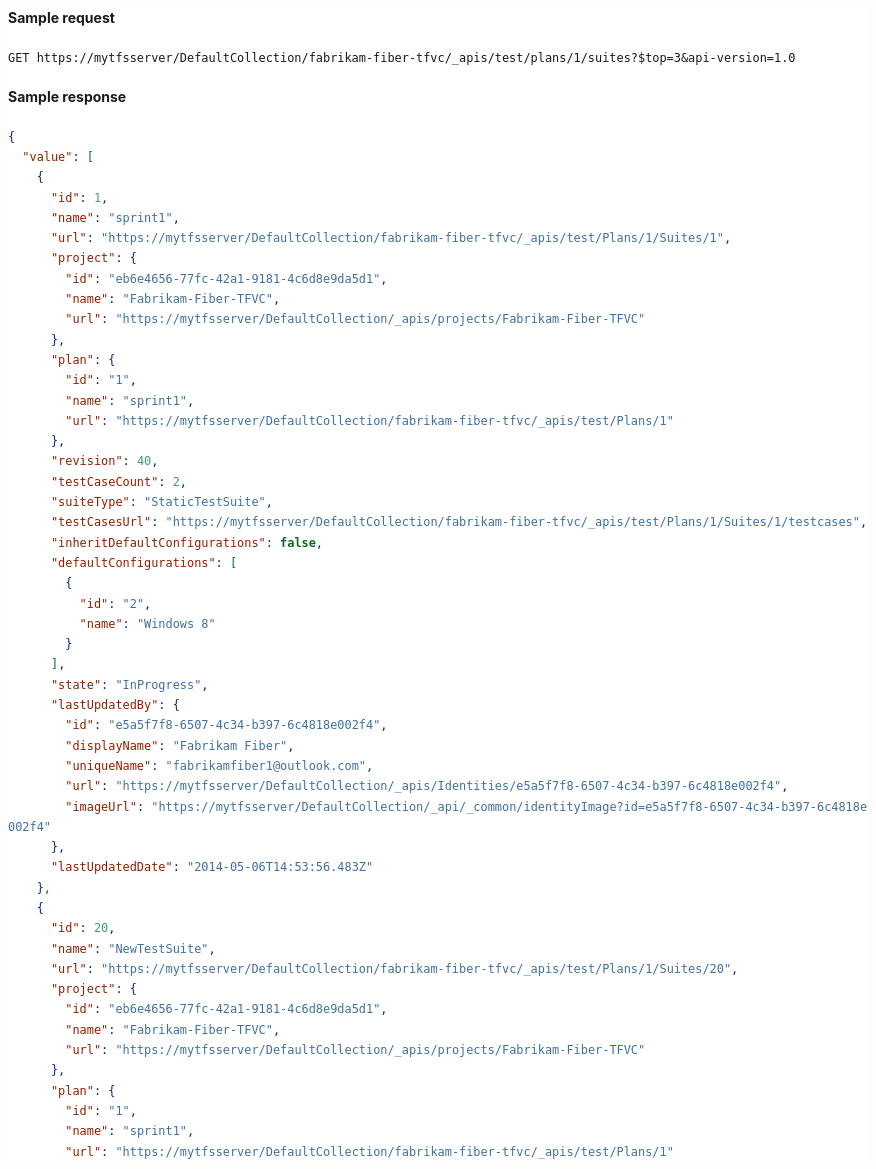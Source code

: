 #### Sample request

```
GET https://mytfsserver/DefaultCollection/fabrikam-fiber-tfvc/_apis/test/plans/1/suites?$top=3&api-version=1.0
```

#### Sample response

```json
{
  "value": [
    {
      "id": 1,
      "name": "sprint1",
      "url": "https://mytfsserver/DefaultCollection/fabrikam-fiber-tfvc/_apis/test/Plans/1/Suites/1",
      "project": {
        "id": "eb6e4656-77fc-42a1-9181-4c6d8e9da5d1",
        "name": "Fabrikam-Fiber-TFVC",
        "url": "https://mytfsserver/DefaultCollection/_apis/projects/Fabrikam-Fiber-TFVC"
      },
      "plan": {
        "id": "1",
        "name": "sprint1",
        "url": "https://mytfsserver/DefaultCollection/fabrikam-fiber-tfvc/_apis/test/Plans/1"
      },
      "revision": 40,
      "testCaseCount": 2,
      "suiteType": "StaticTestSuite",
      "testCasesUrl": "https://mytfsserver/DefaultCollection/fabrikam-fiber-tfvc/_apis/test/Plans/1/Suites/1/testcases",
      "inheritDefaultConfigurations": false,
      "defaultConfigurations": [
        {
          "id": "2",
          "name": "Windows 8"
        }
      ],
      "state": "InProgress",
      "lastUpdatedBy": {
        "id": "e5a5f7f8-6507-4c34-b397-6c4818e002f4",
        "displayName": "Fabrikam Fiber",
        "uniqueName": "fabrikamfiber1@outlook.com",
        "url": "https://mytfsserver/DefaultCollection/_apis/Identities/e5a5f7f8-6507-4c34-b397-6c4818e002f4",
        "imageUrl": "https://mytfsserver/DefaultCollection/_api/_common/identityImage?id=e5a5f7f8-6507-4c34-b397-6c4818e002f4"
      },
      "lastUpdatedDate": "2014-05-06T14:53:56.483Z"
    },
    {
      "id": 20,
      "name": "NewTestSuite",
      "url": "https://mytfsserver/DefaultCollection/fabrikam-fiber-tfvc/_apis/test/Plans/1/Suites/20",
      "project": {
        "id": "eb6e4656-77fc-42a1-9181-4c6d8e9da5d1",
        "name": "Fabrikam-Fiber-TFVC",
        "url": "https://mytfsserver/DefaultCollection/_apis/projects/Fabrikam-Fiber-TFVC"
      },
      "plan": {
        "id": "1",
        "name": "sprint1",
        "url": "https://mytfsserver/DefaultCollection/fabrikam-fiber-tfvc/_apis/test/Plans/1"
```
